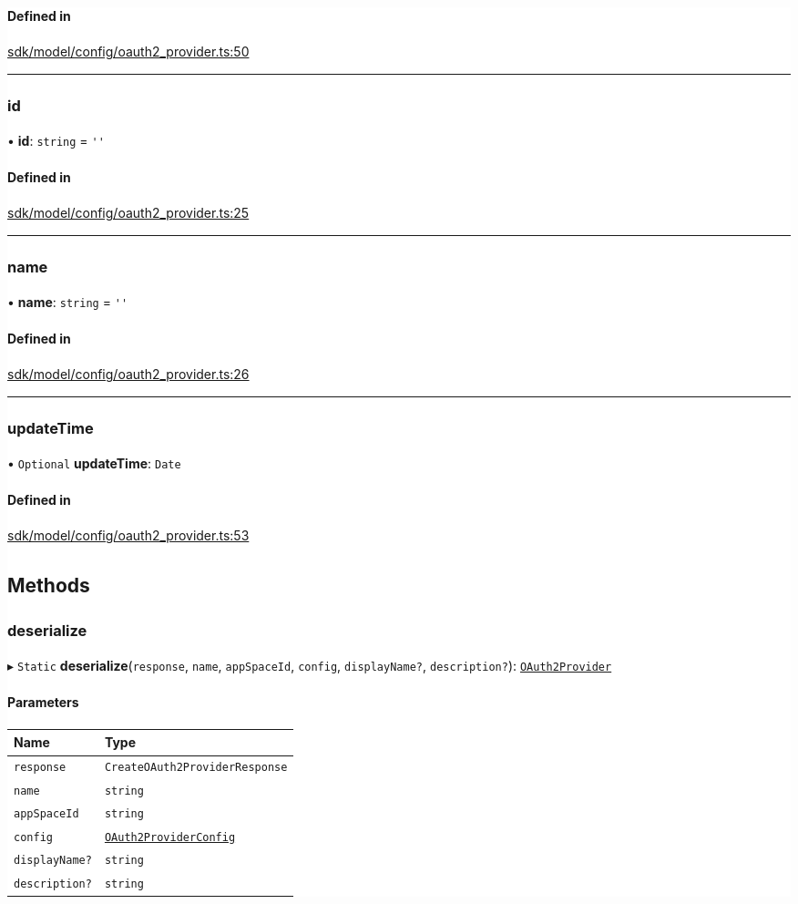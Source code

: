 #### Defined in

[sdk/model/config/oauth2_provider.ts:50](https://github.com/indykite/jarvis-sdk-node/blob/438b790/jarvis_sdk_node/src/sdk/model/config/oauth2_provider.ts#L50)

___

### id

• **id**: `string` = `''`

#### Defined in

[sdk/model/config/oauth2_provider.ts:25](https://github.com/indykite/jarvis-sdk-node/blob/438b790/jarvis_sdk_node/src/sdk/model/config/oauth2_provider.ts#L25)

___

### name

• **name**: `string` = `''`

#### Defined in

[sdk/model/config/oauth2_provider.ts:26](https://github.com/indykite/jarvis-sdk-node/blob/438b790/jarvis_sdk_node/src/sdk/model/config/oauth2_provider.ts#L26)

___

### updateTime

• `Optional` **updateTime**: `Date`

#### Defined in

[sdk/model/config/oauth2_provider.ts:53](https://github.com/indykite/jarvis-sdk-node/blob/438b790/jarvis_sdk_node/src/sdk/model/config/oauth2_provider.ts#L53)

## Methods

### deserialize

▸ `Static` **deserialize**(`response`, `name`, `appSpaceId`, `config`, `displayName?`, `description?`): [`OAuth2Provider`](OAuth2Provider.md)

#### Parameters

| Name | Type |
| :------ | :------ |
| `response` | `CreateOAuth2ProviderResponse` |
| `name` | `string` |
| `appSpaceId` | `string` |
| `config` | [`OAuth2ProviderConfig`](OAuth2ProviderConfig.md) |
| `displayName?` | `string` |
| `description?` | `string` |
